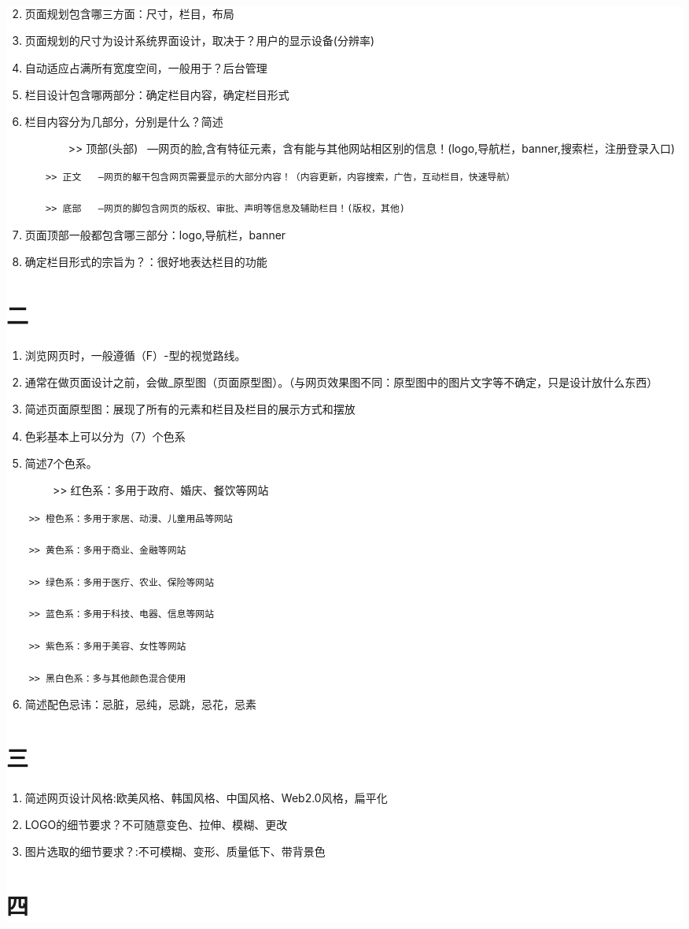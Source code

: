 2. 页面规划包含哪三方面：尺寸，栏目，布局

3. 页面规划的尺寸为设计系统界面设计，取决于？用户的显示设备(分辨率)

4. 自动适应占满所有宽度空间，一般用于？后台管理
 
5. 栏目设计包含哪两部分：确定栏目内容，确定栏目形式

6. 栏目内容分为几部分，分别是什么？简述

               
	       >> 顶部(头部)   —网页的脸,含有特征元素，含有能与其他网站相区别的信息！(logo,导航栏，banner,搜索栏，注册登录入口)
	       
	       >> 正文   —网页的躯干包含网页需要显示的大部分内容！（内容更新，内容搜索，广告，互动栏目，快速导航）
	       
	       >> 底部   —网页的脚包含网页的版权、审批、声明等信息及辅助栏目！(版权，其他)
	       

7. 页面顶部一般都包含哪三部分：logo,导航栏，banner

8. 确定栏目形式的宗旨为？：很好地表达栏目的功能

# 二

1. 浏览网页时，一般遵循（F）-型的视觉路线。

2. 通常在做页面设计之前，会做_原型图（页面原型图）。（与网页效果图不同：原型图中的图片文字等不确定，只是设计放什么东西）
 
3. 简述页面原型图：展现了所有的元素和栏目及栏目的展示方式和摆放

4. 色彩基本上可以分为（7）个色系

5. 简述7个色系。

                >> 红色系：多用于政府、婚庆、餐饮等网站
		
		>> 橙色系：多用于家居、动漫、儿童用品等网站
		
		>> 黄色系：多用于商业、金融等网站

		>> 绿色系：多用于医疗、农业、保险等网站

		>> 蓝色系：多用于科技、电器、信息等网站

		>> 紫色系：多用于美容、女性等网站

		>> 黑白色系：多与其他颜色混合使用

 
6. 简述配色忌讳：忌脏，忌纯，忌跳，忌花，忌素

# 三

1. 简述网页设计风格:欧美风格、韩国风格、中国风格、Web2.0风格，扁平化

2. LOGO的细节要求？不可随意变色、拉伸、模糊、更改

3. 图片选取的细节要求？:不可模糊、变形、质量低下、带背景色

# 四
